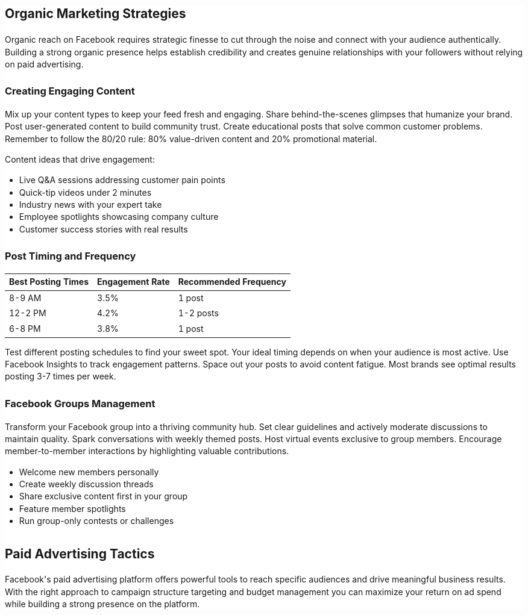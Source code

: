 ## Organic Marketing Strategies

Organic reach on Facebook requires strategic finesse to cut through the noise and connect with your audience authentically. Building a strong organic presence helps establish credibility and creates genuine relationships with your followers without relying on paid advertising.

### Creating Engaging Content

Mix up your content types to keep your feed fresh and engaging. Share behind-the-scenes glimpses that humanize your brand. Post user-generated content to build community trust. Create educational posts that solve common customer problems. Remember to follow the 80/20 rule: 80% value-driven content and 20% promotional material.

Content ideas that drive engagement:

-   Live Q&A sessions addressing customer pain points
-   Quick-tip videos under 2 minutes
-   Industry news with your expert take
-   Employee spotlights showcasing company culture
-   Customer success stories with real results

### Post Timing and Frequency

| Best Posting Times | Engagement Rate | Recommended Frequency |
| --- | --- | --- |
| 8-9 AM | 3.5% | 1 post |
| 12-2 PM | 4.2% | 1-2 posts |
| 6-8 PM | 3.8% | 1 post |

Test different posting schedules to find your sweet spot. Your ideal timing depends on when your audience is most active. Use Facebook Insights to track engagement patterns. Space out your posts to avoid content fatigue. Most brands see optimal results posting 3-7 times per week.

### Facebook Groups Management

Transform your Facebook group into a thriving community hub. Set clear guidelines and actively moderate discussions to maintain quality. Spark conversations with weekly themed posts. Host virtual events exclusive to group members. Encourage member-to-member interactions by highlighting valuable contributions.

-   Welcome new members personally
-   Create weekly discussion threads
-   Share exclusive content first in your group
-   Feature member spotlights
-   Run group-only contests or challenges

## Paid Advertising Tactics

Facebook's paid advertising platform offers powerful tools to reach specific audiences and drive meaningful business results. With the right approach to campaign structure targeting and budget management you can maximize your return on ad spend while building a strong presence on the platform.
